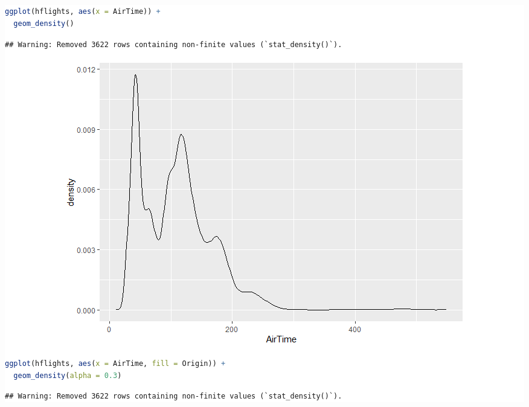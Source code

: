 
``` r
ggplot(hflights, aes(x = AirTime)) +
  geom_density()
```

    ## Warning: Removed 3622 rows containing non-finite values (`stat_density()`).

<img src="4.-Eksplorasi-Data-Menggunakan-R_files/figure-gfm/unnamed-chunk-5-4.png" style="display: block; margin: auto;" />

``` r
ggplot(hflights, aes(x = AirTime, fill = Origin)) +
  geom_density(alpha = 0.3)
```

    ## Warning: Removed 3622 rows containing non-finite values (`stat_density()`).
